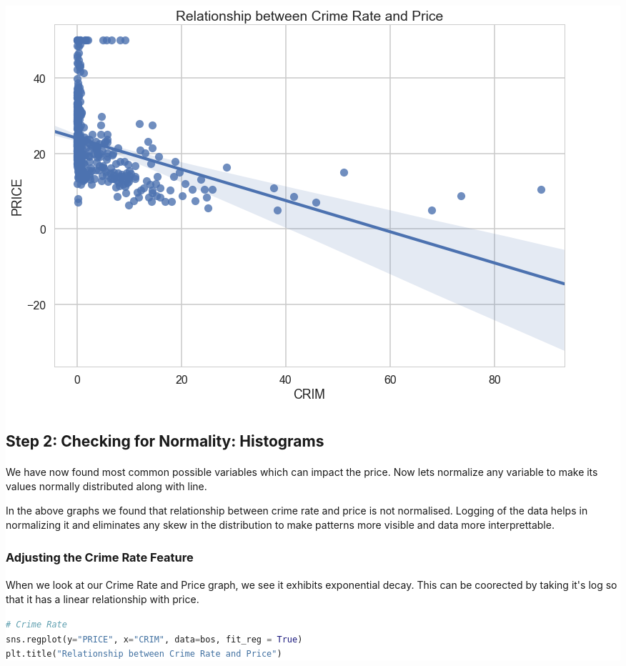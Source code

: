![png](2%20Regression%20Analysis_files/2%20Regression%20Analysis_43_1.png)


## Step 2: Checking for Normality: Histograms

We have now found most common possible variables which can impact the price. Now lets normalize any variable to make its values normally distributed along with line.

In the above graphs we found that relationship between crime rate and price is not normalised. Logging of the data helps in normalizing it and eliminates any skew in the distribution to make patterns more visible and data more interprettable.

### Adjusting the Crime Rate Feature


When we look at our Crime Rate and Price graph, we see it exhibits exponential decay. This can be coorected by taking it's log so that it has a linear relationship with price.


```python
# Crime Rate
sns.regplot(y="PRICE", x="CRIM", data=bos, fit_reg = True)
plt.title("Relationship between Crime Rate and Price")
```

